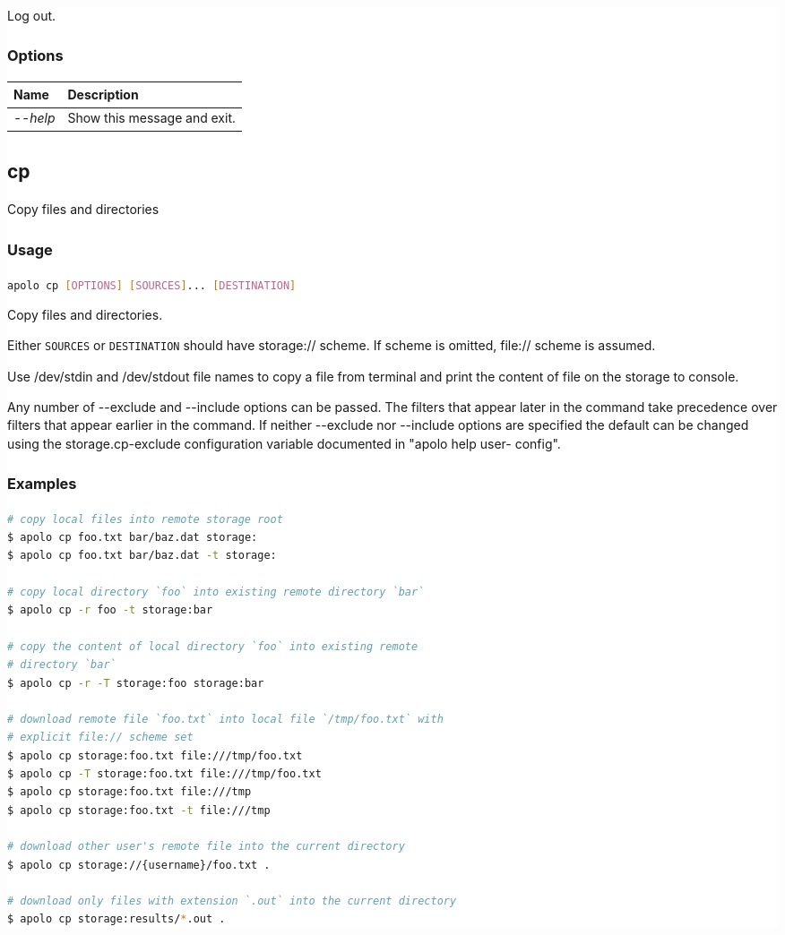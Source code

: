 Log out.

### Options

| Name | Description |
| :--- | :--- |
| _--help_ | Show this message and exit. |

## cp

Copy files and directories

### Usage

```bash
apolo cp [OPTIONS] [SOURCES]... [DESTINATION]
```

Copy files and directories.

Either `SOURCES` or `DESTINATION` should have storage:// scheme. If scheme is omitted, file:// scheme is assumed.

Use /dev/stdin and /dev/stdout file names to copy a file from terminal and print the content of file on the storage to console.

Any number of --exclude and --include options can be passed. The filters that appear later in the command take precedence over filters that appear earlier in the command. If neither --exclude nor --include options are specified the default can be changed using the storage.cp-exclude configuration variable documented in "apolo help user- config".

### Examples

```bash
# copy local files into remote storage root
$ apolo cp foo.txt bar/baz.dat storage:
$ apolo cp foo.txt bar/baz.dat -t storage:

# copy local directory `foo` into existing remote directory `bar`
$ apolo cp -r foo -t storage:bar

# copy the content of local directory `foo` into existing remote
# directory `bar`
$ apolo cp -r -T storage:foo storage:bar

# download remote file `foo.txt` into local file `/tmp/foo.txt` with
# explicit file:// scheme set
$ apolo cp storage:foo.txt file:///tmp/foo.txt
$ apolo cp -T storage:foo.txt file:///tmp/foo.txt
$ apolo cp storage:foo.txt file:///tmp
$ apolo cp storage:foo.txt -t file:///tmp

# download other user's remote file into the current directory
$ apolo cp storage://{username}/foo.txt .

# download only files with extension `.out` into the current directory
$ apolo cp storage:results/*.out .
```
